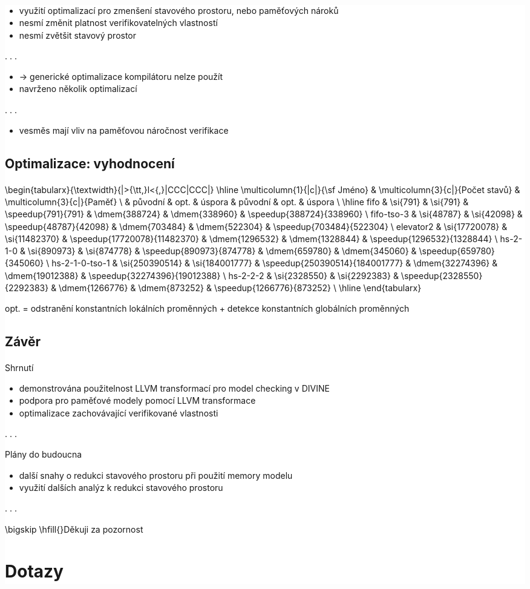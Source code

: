 *   využití optimalizací pro zmenšení stavového prostoru, nebo paměťových nároků
*   nesmí změnit platnost verifikovatelných vlastností
*   nesmí zvětšit stavový prostor

. . .

*   $\rightarrow$ generické optimalizace kompilátoru nelze použít
*   navrženo několik optimalizací

. . .

*   vesměs mají vliv na paměťovou náročnost verifikace

## Optimalizace: vyhodnocení

\begin{tabularx}{\textwidth}{|>{\tt\,}l<{\,}|CCC|CCC|} \hline
    \multicolumn{1}{|c|}{\sf Jméno} & \multicolumn{3}{c|}{Počet stavů} & \multicolumn{3}{c|}{Paměť} \\
    & původní & opt. & úspora & původní & opt. & úspora \\ \hline
    fifo & \si{791} & \si{791} & \speedup{791}{791} & \dmem{388724} & \dmem{338960} & \speedup{388724}{338960} \\
    fifo-tso-3 & \si{48787} & \si{42098} & \speedup{48787}{42098} & \dmem{703484} & \dmem{522304} & \speedup{703484}{522304} \\
    elevator2 & \si{17720078} & \si{11482370} & \speedup{17720078}{11482370} & \dmem{1296532} & \dmem{1328844} & \speedup{1296532}{1328844} \\
    hs-2-1-0 & \si{890973} & \si{874778} & \speedup{890973}{874778} & \dmem{659780} & \dmem{345060} & \speedup{659780}{345060} \\
    hs-2-1-0-tso-1 & \si{250390514} & \si{184001777} & \speedup{250390514}{184001777} & \dmem{32274396} & \dmem{19012388} & \speedup{32274396}{19012388} \\
    hs-2-2-2 & \si{2328550} & \si{2292383} & \speedup{2328550}{2292383} & \dmem{1266776} & \dmem{873252} & \speedup{1266776}{873252} \\ \hline
\end{tabularx}

opt. = odstranění konstantních lokálních proměnných + detekce konstantních globálních proměnných

## Závěr

Shrnutí

*   demonstrována použitelnost LLVM transformací pro model checking v DIVINE
*   podpora pro paměťové modely pomocí LLVM transformace
*   optimalizace zachovávající verifikované vlastnosti

. . .

Plány do budoucna

*   další snahy o redukci stavového prostoru při použití memory modelu
*   využití dalších analýz k redukci stavového prostoru

. . .

\bigskip
\hfill{}Děkuji za pozornost


# Dotazy
